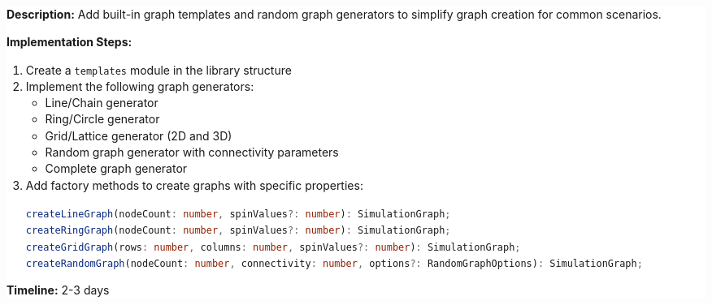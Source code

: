 **Description:** Add built-in graph templates and random graph generators to simplify graph creation for common scenarios.

**Implementation Steps:**
1. Create a `templates` module in the library structure
2. Implement the following graph generators:
   - Line/Chain generator
   - Ring/Circle generator
   - Grid/Lattice generator (2D and 3D)
   - Random graph generator with connectivity parameters
   - Complete graph generator
3. Add factory methods to create graphs with specific properties:
   ```typescript
   createLineGraph(nodeCount: number, spinValues?: number): SimulationGraph;
   createRingGraph(nodeCount: number, spinValues?: number): SimulationGraph;
   createGridGraph(rows: number, columns: number, spinValues?: number): SimulationGraph;
   createRandomGraph(nodeCount: number, connectivity: number, options?: RandomGraphOptions): SimulationGraph;
   ```

**Timeline:** 2-3 days